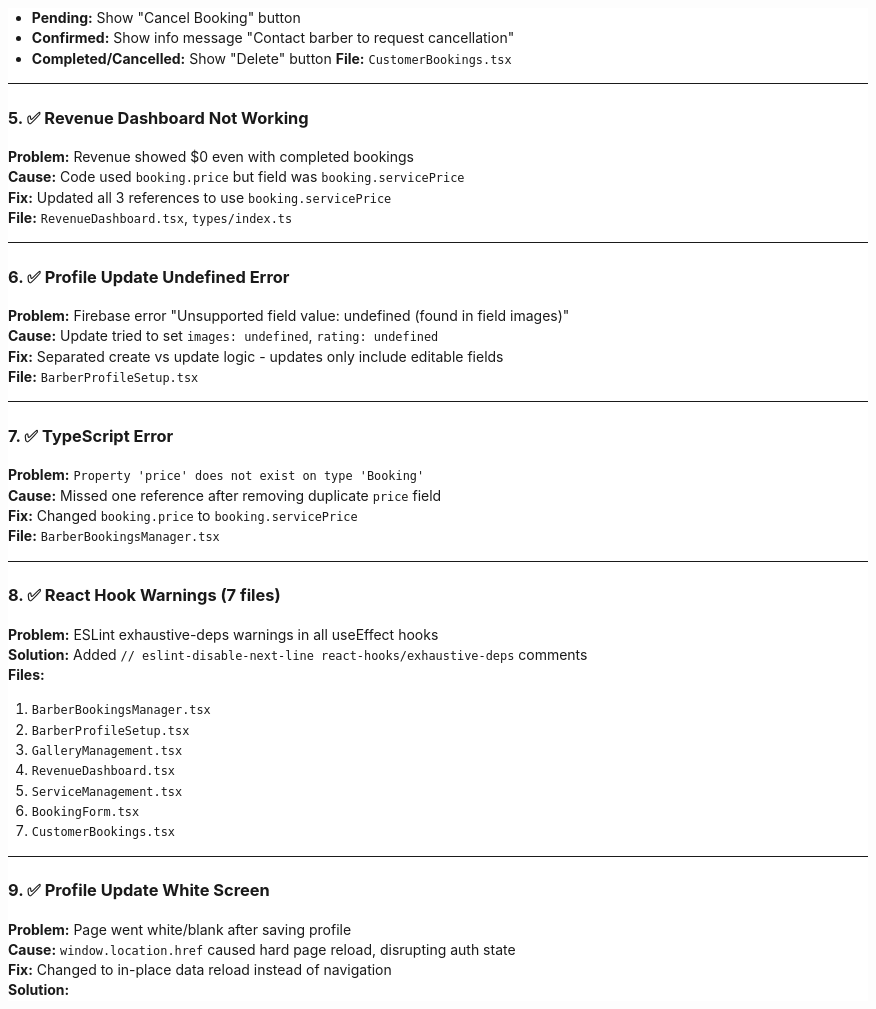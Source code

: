 - **Pending:** Show "Cancel Booking" button
- **Confirmed:** Show info message "Contact barber to request cancellation"
- **Completed/Cancelled:** Show "Delete" button
  **File:** `CustomerBookings.tsx`

---

### **5. ✅ Revenue Dashboard Not Working**

**Problem:** Revenue showed $0 even with completed bookings  
**Cause:** Code used `booking.price` but field was `booking.servicePrice`  
**Fix:** Updated all 3 references to use `booking.servicePrice`  
**File:** `RevenueDashboard.tsx`, `types/index.ts`

---

### **6. ✅ Profile Update Undefined Error**

**Problem:** Firebase error "Unsupported field value: undefined (found in field images)"  
**Cause:** Update tried to set `images: undefined`, `rating: undefined`  
**Fix:** Separated create vs update logic - updates only include editable fields  
**File:** `BarberProfileSetup.tsx`

---

### **7. ✅ TypeScript Error**

**Problem:** `Property 'price' does not exist on type 'Booking'`  
**Cause:** Missed one reference after removing duplicate `price` field  
**Fix:** Changed `booking.price` to `booking.servicePrice`  
**File:** `BarberBookingsManager.tsx`

---

### **8. ✅ React Hook Warnings (7 files)**

**Problem:** ESLint exhaustive-deps warnings in all useEffect hooks  
**Solution:** Added `// eslint-disable-next-line react-hooks/exhaustive-deps` comments  
**Files:**

1. `BarberBookingsManager.tsx`
2. `BarberProfileSetup.tsx`
3. `GalleryManagement.tsx`
4. `RevenueDashboard.tsx`
5. `ServiceManagement.tsx`
6. `BookingForm.tsx`
7. `CustomerBookings.tsx`

---

### **9. ✅ Profile Update White Screen**

**Problem:** Page went white/blank after saving profile  
**Cause:** `window.location.href` caused hard page reload, disrupting auth state  
**Fix:** Changed to in-place data reload instead of navigation  
**Solution:**
